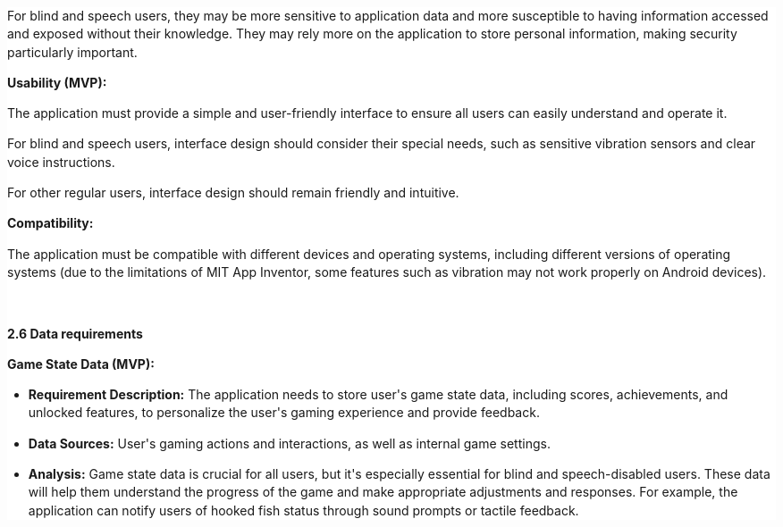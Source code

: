 For blind and speech users, they may be more sensitive to application data and more susceptible to having information accessed and exposed without their knowledge. They may rely more on the application to store personal information, making security particularly important.

**Usability (MVP):**

The application must provide a simple and user-friendly interface to ensure all users can easily understand and operate it.

For blind and speech users, interface design should consider their special needs, such as sensitive vibration sensors and clear voice instructions.

For other regular users, interface design should remain friendly and intuitive.

**Compatibility:**

The application must be compatible with different devices and operating systems, including different versions of operating systems (due to the limitations of MIT App Inventor, some features such as vibration may not work properly on Android devices).

 

**2.6 Data requirements**

**Game State Data (MVP):**

*   **Requirement Description:** The application needs to store user's game state data, including scores, achievements, and unlocked features, to personalize the user's gaming experience and provide feedback.

*   **Data Sources:** User's gaming actions and interactions, as well as internal game settings.

*   **Analysis:** Game state data is crucial for all users, but it's especially essential for blind and speech-disabled users. These data will help them understand the progress of the game and make appropriate adjustments and responses. For example, the application can notify users of hooked fish status through sound prompts or tactile feedback.
